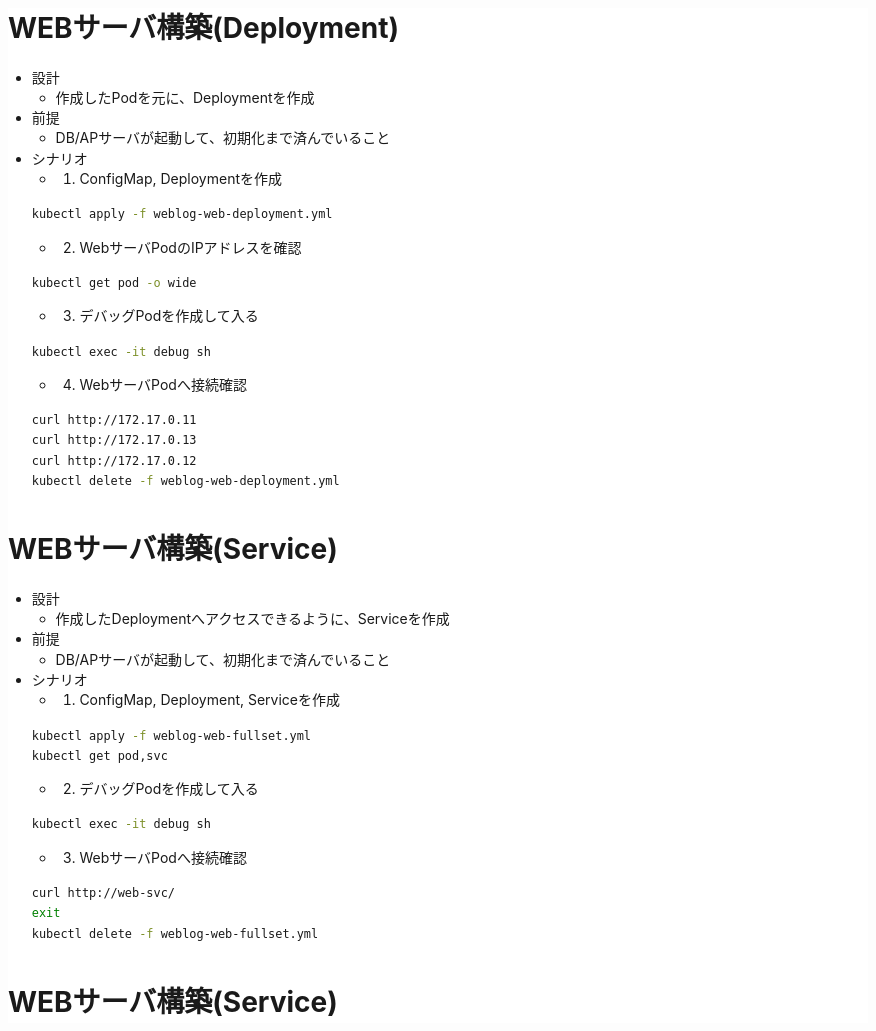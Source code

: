 
  # WEBサーバ構築(Deployment)

- 設計
  - 作成したPodを元に、Deploymentを作成
- 前提
  - DB/APサーバが起動して、初期化まで済んでいること
- シナリオ
  - 1. ConfigMap, Deploymentを作成
  ```bash
  kubectl apply -f weblog-web-deployment.yml 
  ```
  - 2. WebサーバPodのIPアドレスを確認
  ```bash
  kubectl get pod -o wide
  ```
  - 3. デバッグPodを作成して入る
  ```bash
  kubectl exec -it debug sh 
  ```
  - 4. WebサーバPodへ接続確認
  ```bash
  curl http://172.17.0.11
  curl http://172.17.0.13
  curl http://172.17.0.12
  kubectl delete -f weblog-web-deployment.yml
  ```

# WEBサーバ構築(Service)

- 設計
  - 作成したDeploymentへアクセスできるように、Serviceを作成
- 前提
  - DB/APサーバが起動して、初期化まで済んでいること
- シナリオ
  - 1. ConfigMap, Deployment, Serviceを作成
  ```bash
  kubectl apply -f weblog-web-fullset.yml 
  kubectl get pod,svc
  ```
  - 2. デバッグPodを作成して入る
  ```bash
  kubectl exec -it debug sh 
  ```
  - 3. WebサーバPodへ接続確認
  ```bash
  curl http://web-svc/
  exit
  kubectl delete -f weblog-web-fullset.yml 
  ```



# WEBサーバ構築(Service)
